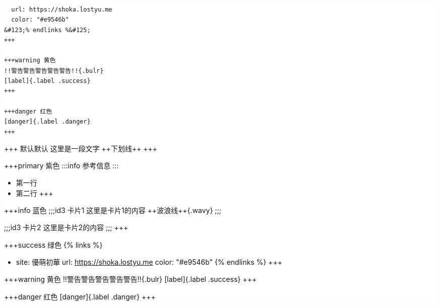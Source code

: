 ```raw
  url: https://shoka.lostyu.me
  color: "#e9546b"
&#123;% endlinks %&#125;
+++

+++warning 黄色
!!警告警告警告警告警告!!{.bulr}
[label]{.label .success}
+++

+++danger 红色
[danger]{.label .danger}
+++
```

+++ 默认默认 这里是一段文字
++下划线++
+++


+++primary 紫色
:::info
参考信息
:::

- 第一行
- 第二行
+++


+++info  蓝色
;;;id3 卡片1
这里是卡片1的内容
++波浪线++{.wavy}
;;;

;;;id3 卡片2
这里是卡片2的内容
;;;
+++

+++success 绿色
{% links %}
- site: 優萌初華
  url: https://shoka.lostyu.me
  color: "#e9546b"
{% endlinks %}
+++

+++warning 黄色
!!警告警告警告警告警告!!{.bulr}
[label]{.label .success}
+++

+++danger 红色
[danger]{.label .danger}
+++
